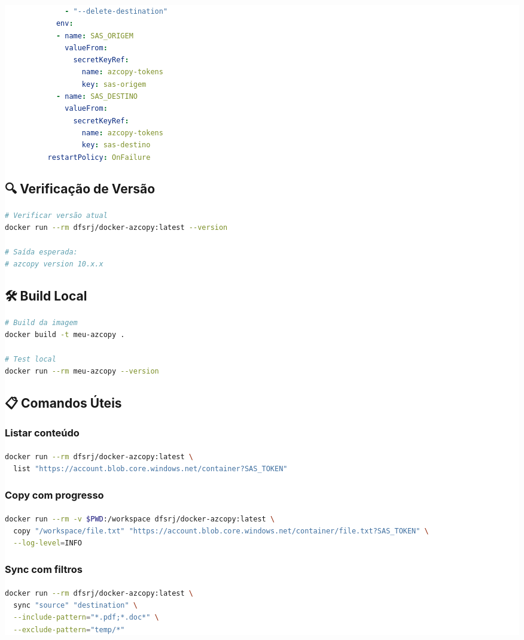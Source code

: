 ```yaml
              - "--delete-destination"
            env:
            - name: SAS_ORIGEM
              valueFrom:
                secretKeyRef:
                  name: azcopy-tokens
                  key: sas-origem
            - name: SAS_DESTINO
              valueFrom:
                secretKeyRef:
                  name: azcopy-tokens
                  key: sas-destino
          restartPolicy: OnFailure
```

## 🔍 Verificação de Versão

```bash
# Verificar versão atual
docker run --rm dfsrj/docker-azcopy:latest --version

# Saída esperada:
# azcopy version 10.x.x
```

## 🛠️ Build Local

```bash
# Build da imagem
docker build -t meu-azcopy .

# Test local
docker run --rm meu-azcopy --version
```

## 📋 Comandos Úteis

### Listar conteúdo
```bash
docker run --rm dfsrj/docker-azcopy:latest \
  list "https://account.blob.core.windows.net/container?SAS_TOKEN"
```

### Copy com progresso
```bash
docker run --rm -v $PWD:/workspace dfsrj/docker-azcopy:latest \
  copy "/workspace/file.txt" "https://account.blob.core.windows.net/container/file.txt?SAS_TOKEN" \
  --log-level=INFO
```

### Sync com filtros
```bash
docker run --rm dfsrj/docker-azcopy:latest \
  sync "source" "destination" \
  --include-pattern="*.pdf;*.doc*" \
  --exclude-pattern="temp/*"
```
